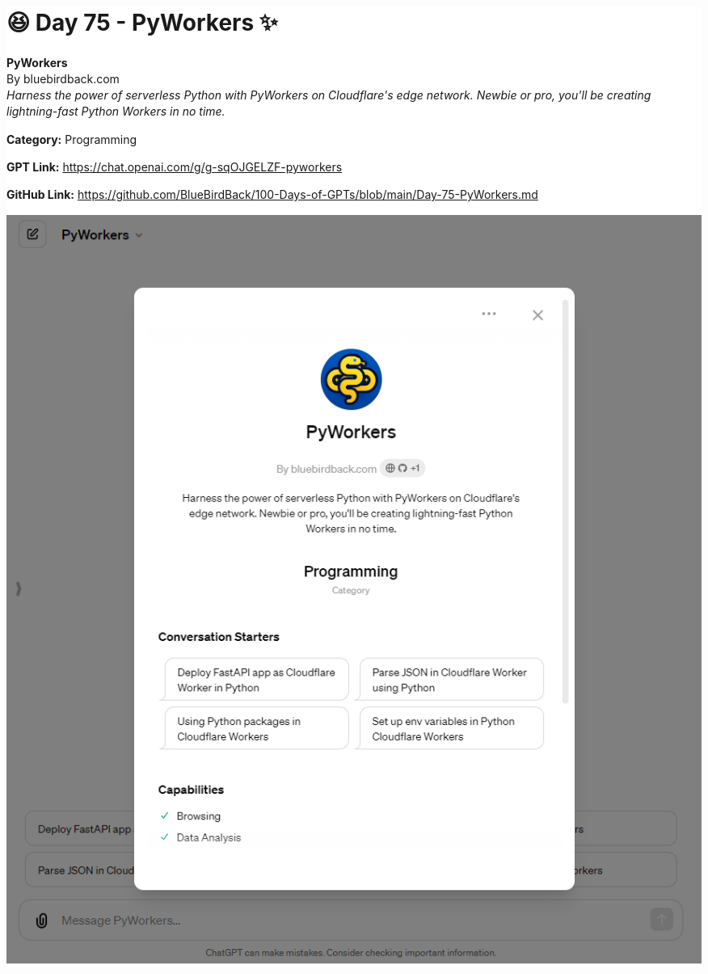 # 😆 Day 75 - PyWorkers ✨

**PyWorkers**  
By bluebirdback.com  
*Harness the power of serverless Python with PyWorkers on Cloudflare's edge network. Newbie or pro, you'll be creating lightning-fast Python Workers in no time.*

**Category:** Programming

**GPT Link:** https://chat.openai.com/g/g-sqOJGELZF-pyworkers

**GitHub Link:** https://github.com/BlueBirdBack/100-Days-of-GPTs/blob/main/Day-75-PyWorkers.md

![About](./assets/75/240404_PyWorkers.png)
